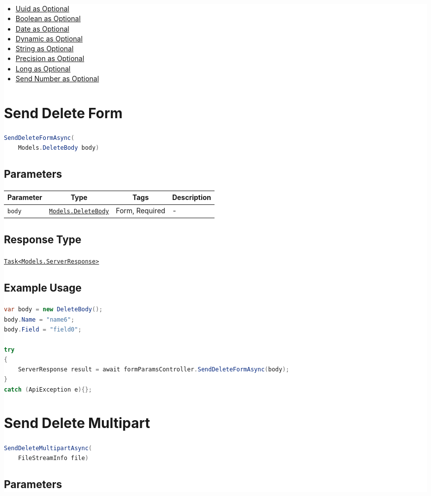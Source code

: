 * [Uuid as Optional](/doc/controllers/form-params.md#uuid-as-optional)
* [Boolean as Optional](/doc/controllers/form-params.md#boolean-as-optional)
* [Date as Optional](/doc/controllers/form-params.md#date-as-optional)
* [Dynamic as Optional](/doc/controllers/form-params.md#dynamic-as-optional)
* [String as Optional](/doc/controllers/form-params.md#string-as-optional)
* [Precision as Optional](/doc/controllers/form-params.md#precision-as-optional)
* [Long as Optional](/doc/controllers/form-params.md#long-as-optional)
* [Send Number as Optional](/doc/controllers/form-params.md#send-number-as-optional)


# Send Delete Form

```csharp
SendDeleteFormAsync(
    Models.DeleteBody body)
```

## Parameters

| Parameter | Type | Tags | Description |
|  --- | --- | --- | --- |
| `body` | [`Models.DeleteBody`](/doc/models/delete-body.md) | Form, Required | - |

## Response Type

[`Task<Models.ServerResponse>`](/doc/models/server-response.md)

## Example Usage

```csharp
var body = new DeleteBody();
body.Name = "name6";
body.Field = "field0";

try
{
    ServerResponse result = await formParamsController.SendDeleteFormAsync(body);
}
catch (ApiException e){};
```


# Send Delete Multipart

```csharp
SendDeleteMultipartAsync(
    FileStreamInfo file)
```

## Parameters
